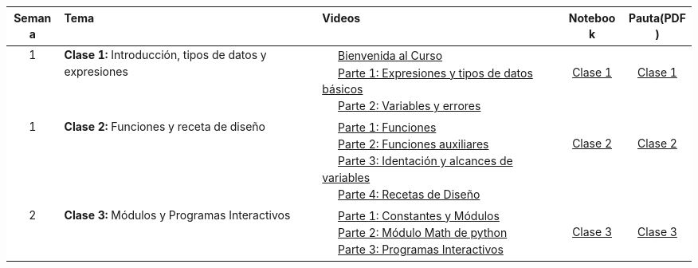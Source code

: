 Semana | Tema | Videos | Notebook | Pauta(PDF)
:------------: | :------------- | :------------- | :-------------: | :-------------: 
1 | **Clase 1:** Introducción, tipos de datos y expresiones | <a href="#"><img src="https://f0.pngfuel.com/png/830/655/red-and-white-play-logo-png-clip-art.png" width="16px" height="16px"></a>  [Bienvenida al Curso](https://www.youtube.com/watch?v=2hCYjJDqlrA&list=PLKUV14d0mKnW1a-2iGgQfZF_b4aE6gqdO&index=2&t=0s") <br> <a href="#"><img src="https://f0.pngfuel.com/png/830/655/red-and-white-play-logo-png-clip-art.png" width="16px" height="16px"></a>  [Parte 1: Expresiones y tipos de datos básicos](https://www.youtube.com/watch?v=DLyXwkuoU9o&list=PLKUV14d0mKnW1a-2iGgQfZF_b4aE6gqdO) <br> <a href="#"><img src="https://f0.pngfuel.com/png/830/655/red-and-white-play-logo-png-clip-art.png" width="16px" height="16px"></a>  [Parte 2: Variables y errores](https://www.youtube.com/watch?v=navx3znvKck&list=PLKUV14d0mKnW1a-2iGgQfZF_b4aE6gqdO&index=4&t=0s)| <a href="#"><img src="https://sitiobigdata.com/wp-content/uploads/2019/02/google-colab.jpeg" width="32px" height="16px"></a> <br> [Clase 1](https://github.com/bpoblete/CC1002/blob/master/Clases/Clase_01_Expresiones_y_Tipos_Datos.ipynb) | <a href="#"><img src="https://www.hiddenjunglecusco.com/wp-content/uploads/2019/11/PDF-Logo.png" width="16px" height="16px"></a><br> [Clase 1](https://github.com/bpoblete/CC1002/blob/master/Clases/PDFs_clases_completas/Clase_01_Expresiones_y_Tipos_Datos.pdf)
1 | **Clase 2:** Funciones y receta de diseño | <a href="#"><img src="https://f0.pngfuel.com/png/830/655/red-and-white-play-logo-png-clip-art.png" width="16px" height="16px"></a>  [Parte 1: Funciones](https://www.youtube.com/watch?v=WwU17gd2V84&list=PLKUV14d0mKnW1a-2iGgQfZF_b4aE6gqdO&index=5&t=0s) <br> <a href="#"><img src="https://f0.pngfuel.com/png/830/655/red-and-white-play-logo-png-clip-art.png" width="16px" height="16px"></a>  [Parte 2: Funciones auxiliares](https://www.youtube.com/watch?v=FsgGxhS5RN0&list=PLKUV14d0mKnW1a-2iGgQfZF_b4aE6gqdO&index=6&t=0s) <br> <a href="#"><img src="https://f0.pngfuel.com/png/830/655/red-and-white-play-logo-png-clip-art.png" width="16px" height="16px"></a>  [Parte 3: Identación y alcances de variables](https://www.youtube.com/watch?v=9M_iwZ_7nzc&list=PLKUV14d0mKnW1a-2iGgQfZF_b4aE6gqdO&index=7&t=0s) <br> <a href="#"><img src="https://f0.pngfuel.com/png/830/655/red-and-white-play-logo-png-clip-art.png" width="16px" height="16px"></a>  [Parte 4: Recetas de Diseño](https://www.youtube.com/watch?v=rBcC-Xi6_LM&list=PLKUV14d0mKnW1a-2iGgQfZF_b4aE6gqdO&index=8&t=0s) | <a href="#"><img src="https://sitiobigdata.com/wp-content/uploads/2019/02/google-colab.jpeg" width="32px" height="16px"></a> <br> [Clase 2](https://github.com/bpoblete/CC1002/blob/master/Clases/Clase_02_Funciones_y_Receta_Diseno.ipynb) | <a href="#"><img src="https://www.hiddenjunglecusco.com/wp-content/uploads/2019/11/PDF-Logo.png" width="16px" height="16px"></a><br> [Clase 2](https://github.com/bpoblete/CC1002/blob/master/Clases/PDFs_clases_completas/Clase_02_Funciones_y_Receta_Diseno.pdf)
2 | **Clase 3:** Módulos y Programas Interactivos | <a href="#"><img src="https://f0.pngfuel.com/png/830/655/red-and-white-play-logo-png-clip-art.png" width="16px" height="16px"></a>  [Parte 1: Constantes y Módulos](https://www.youtube.com/watch?v=xDNOTjimzbw&list=PLKUV14d0mKnW1a-2iGgQfZF_b4aE6gqdO&index=9&t=0s) <br> <a href="#"><img src="https://f0.pngfuel.com/png/830/655/red-and-white-play-logo-png-clip-art.png" width="16px" height="16px"></a>  [Parte 2: Módulo Math de python](https://www.youtube.com/watch?v=E40niPvZgaM&list=PLKUV14d0mKnW1a-2iGgQfZF_b4aE6gqdO&index=10&t=0s) <br> <a href="#"><img src="https://f0.pngfuel.com/png/830/655/red-and-white-play-logo-png-clip-art.png" width="16px" height="16px"></a>  [Parte 3: Programas Interactivos](https://www.youtube.com/watch?v=D7AwOdkRpmY&list=PLKUV14d0mKnW1a-2iGgQfZF_b4aE6gqdO&index=11&t=0s) | <a href="#"><img src="https://sitiobigdata.com/wp-content/uploads/2019/02/google-colab.jpeg" width="32px" height="16px"></a> <br> [Clase 3](https://github.com/bpoblete/CC1002/blob/master/Clases/Clase_03_Modulos_y_Programas_Interactivos.ipynb) | <a href="#"><img src="https://www.hiddenjunglecusco.com/wp-content/uploads/2019/11/PDF-Logo.png" width="16px" height="16px"></a><br> [Clase 3](https://github.com/bpoblete/CC1002/blob/master/Clases/PDFs_clases_completas/Clase_03_Modulos_y_Programas_Interactivos.pdf) 